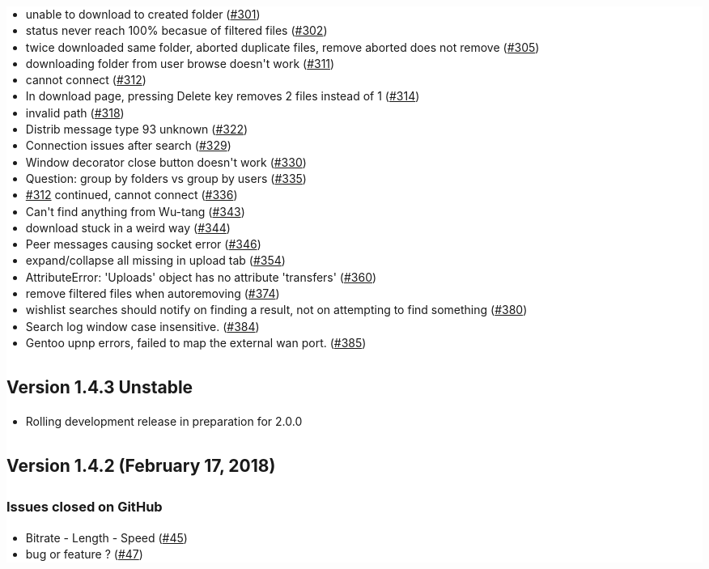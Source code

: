  * unable to download to created folder ([#301](https://github.com/nicotine-plus/nicotine-plus/issues/301))
 * status never reach 100% becasue of filtered files ([#302](https://github.com/nicotine-plus/nicotine-plus/issues/302))
 * twice downloaded same folder, aborted duplicate files, remove aborted does not remove ([#305](https://github.com/nicotine-plus/nicotine-plus/issues/305))
 * downloading folder from user browse doesn't work ([#311](https://github.com/nicotine-plus/nicotine-plus/issues/311))
 * cannot connect ([#312](https://github.com/nicotine-plus/nicotine-plus/issues/312))
 * In download page, pressing Delete key removes 2 files instead of 1 ([#314](https://github.com/nicotine-plus/nicotine-plus/issues/314))
 * invalid path ([#318](https://github.com/nicotine-plus/nicotine-plus/issues/318))
 * Distrib message type 93 unknown ([#322](https://github.com/nicotine-plus/nicotine-plus/issues/322))
 * Connection issues after search ([#329](https://github.com/nicotine-plus/nicotine-plus/issues/329))
 * Window decorator close button doesn't work ([#330](https://github.com/nicotine-plus/nicotine-plus/issues/330))
 * Question: group by folders vs group by users ([#335](https://github.com/nicotine-plus/nicotine-plus/issues/335))
 * [#312](https://github.com/nicotine-plus/nicotine-plus/issues/312) continued, cannot connect ([#336](https://github.com/nicotine-plus/nicotine-plus/issues/336))
 * Can't find anything from Wu-tang ([#343](https://github.com/nicotine-plus/nicotine-plus/issues/343))
 * download stuck in a weird way ([#344](https://github.com/nicotine-plus/nicotine-plus/issues/344))
 * Peer messages causing socket error ([#346](https://github.com/nicotine-plus/nicotine-plus/issues/346))
 * expand/collapse all missing in upload tab ([#354](https://github.com/nicotine-plus/nicotine-plus/issues/354))
 * AttributeError: 'Uploads' object has no attribute 'transfers' ([#360](https://github.com/nicotine-plus/nicotine-plus/issues/360))
 * remove filtered files when autoremoving ([#374](https://github.com/nicotine-plus/nicotine-plus/issues/374))
 * wishlist searches should notify on finding a result, not on attempting to find something ([#380](https://github.com/nicotine-plus/nicotine-plus/issues/380))
 * Search log window case insensitive. ([#384](https://github.com/nicotine-plus/nicotine-plus/issues/384))
 * Gentoo upnp errors, failed to map the external wan port. ([#385](https://github.com/nicotine-plus/nicotine-plus/issues/385))


## Version 1.4.3 Unstable

* Rolling development release in preparation for 2.0.0


## Version 1.4.2 (February 17, 2018)

### Issues closed on GitHub

 * Bitrate - Length - Speed ([#45](https://github.com/nicotine-plus/nicotine-plus/issues/45))
 * bug or feature ? ([#47](https://github.com/nicotine-plus/nicotine-plus/issues/47))
